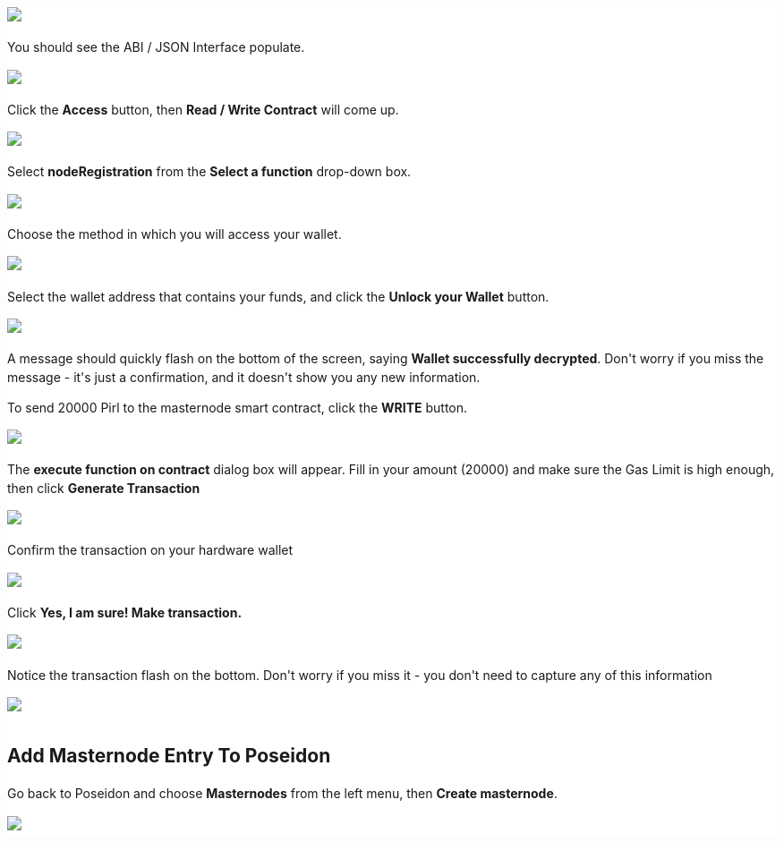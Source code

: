 ![](https://cdn-images-1.medium.com/max/1000/1*FfUJJvGS4hNUpymZdLUz9Q.png)

You should see the ABI / JSON Interface populate.

![](https://cdn-images-1.medium.com/max/1000/1*ZFXljjcYPyXKwpMwlzMl9A.png)

Click the **Access** button, then **Read / Write Contract** will come up.

![](https://cdn-images-1.medium.com/max/1000/1*07Q-npFDNNL6AfOfNx32KQ.png)

Select **nodeRegistration** from the **Select a function** drop-down box.

![](https://cdn-images-1.medium.com/max/1000/1*i5G1VIRI_tptLhJkWoGuZA.png)

Choose the method in which you will access your wallet.

![](https://cdn-images-1.medium.com/max/1000/1*pl1f1XDSPtmH-h0LLGdotg.png)

Select the wallet address that contains your funds, and click the **Unlock your Wallet** button.

![](https://cdn-images-1.medium.com/max/800/1*gzzNzHTgMgdWI4m4goVgkA.png)

A message should quickly flash on the bottom of the screen, saying **Wallet successfully decrypted**.  Don't worry if you miss the message - it's just a confirmation, and it doesn't show you any new information.

To send 20000 Pirl to the masternode smart contract, click the **WRITE** button.

![](https://cdn-images-1.medium.com/max/1000/1*ZccjsKPBWAePARfBuM0aqg.png)

The **execute function on contract** dialog box will appear.  Fill in your amount (20000) and make sure the Gas Limit is high enough, then click **Generate Transaction**

![](https://cdn-images-1.medium.com/max/800/1*kd8tInNtodfN0son6SYjOA.png)

Confirm the transaction on your hardware wallet

![](https://cdn-images-1.medium.com/max/800/1*CPtbglUs8sRJ4r9rtncuOA.jpeg)

Click **Yes, I am sure! Make transaction.**

![](https://cdn-images-1.medium.com/max/800/1*efwUMKLanP6l9gysgcLtJw.png)

Notice the transaction flash on the bottom.  Don't worry if you miss it - you don't need to capture any of this information

![](https://cdn-images-1.medium.com/max/1000/1*EJ7YIcrqJKEhXBbWJiNNHw.png)

## Add Masternode Entry To Poseidon

Go back to Poseidon and choose **Masternodes** from the left menu, then **Create masternode**.

![](https://cdn-images-1.medium.com/max/800/0*AZXW-yLdgOdqaxSn.png)
